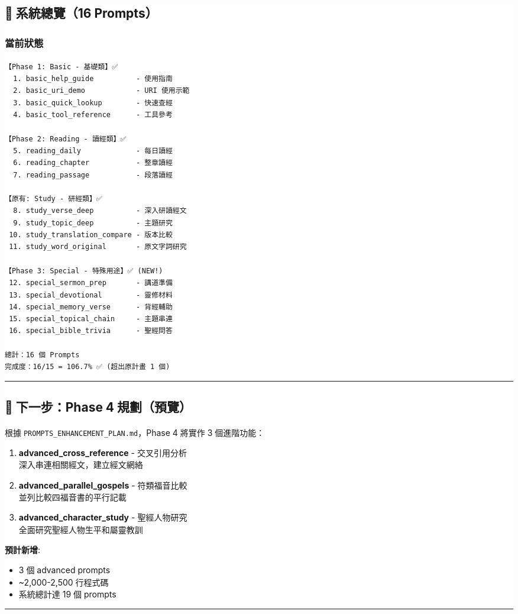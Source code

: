 
## 🎯 系統總覽（16 Prompts）

### 當前狀態
```
【Phase 1: Basic - 基礎類】✅
  1. basic_help_guide          - 使用指南
  2. basic_uri_demo            - URI 使用示範
  3. basic_quick_lookup        - 快速查經
  4. basic_tool_reference      - 工具參考

【Phase 2: Reading - 讀經類】✅
  5. reading_daily             - 每日讀經
  6. reading_chapter           - 整章讀經
  7. reading_passage           - 段落讀經

【原有: Study - 研經類】✅
  8. study_verse_deep          - 深入研讀經文
  9. study_topic_deep          - 主題研究
 10. study_translation_compare - 版本比較
 11. study_word_original       - 原文字詞研究

【Phase 3: Special - 特殊用途】✅ (NEW!)
 12. special_sermon_prep       - 講道準備
 13. special_devotional        - 靈修材料
 14. special_memory_verse      - 背經輔助
 15. special_topical_chain     - 主題串連
 16. special_bible_trivia      - 聖經問答

總計：16 個 Prompts
完成度：16/15 = 106.7% ✅ (超出原計畫 1 個)
```

---

## 🚀 下一步：Phase 4 規劃（預覽）

根據 `PROMPTS_ENHANCEMENT_PLAN.md`，Phase 4 將實作 3 個進階功能：

1. **advanced_cross_reference** - 交叉引用分析  
   深入串連相關經文，建立經文網絡

2. **advanced_parallel_gospels** - 符類福音比較  
   並列比較四福音書的平行記載

3. **advanced_character_study** - 聖經人物研究  
   全面研究聖經人物生平和屬靈教訓

**預計新增**:
- 3 個 advanced prompts
- ~2,000-2,500 行程式碼
- 系統總計達 19 個 prompts

---